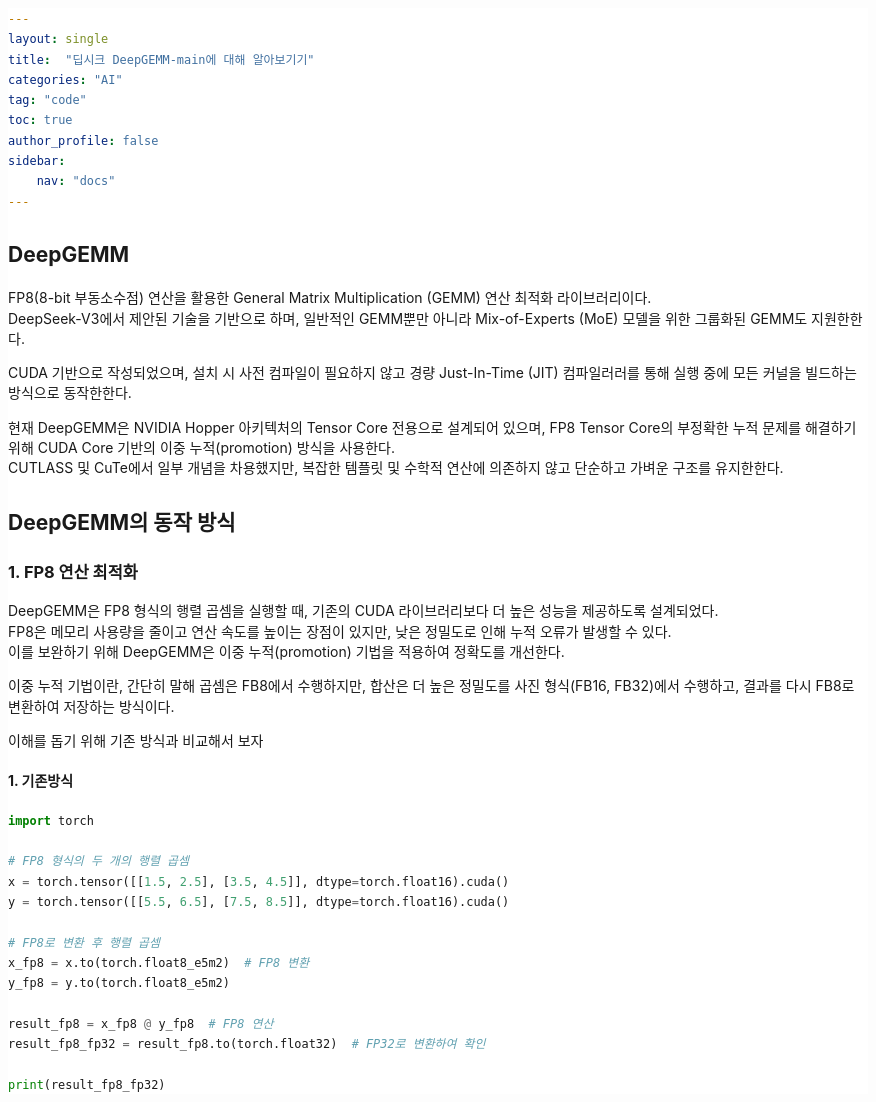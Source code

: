 ```yaml
---
layout: single
title:  "딥시크 DeepGEMM-main에 대해 알아보기기"
categories: "AI"
tag: "code"
toc: true
author_profile: false
sidebar:
    nav: "docs"
---
```


## DeepGEMM
FP8(8-bit 부동소수점) 연산을 활용한 General Matrix Multiplication (GEMM) 연산 최적화 라이브러리이다.  
DeepSeek-V3에서 제안된 기술을 기반으로 하며, 일반적인 GEMM뿐만 아니라 Mix-of-Experts (MoE) 모델을 위한 그룹화된 GEMM도 지원한한다.  

CUDA 기반으로 작성되었으며, 설치 시 사전 컴파일이 필요하지 않고 경량 Just-In-Time (JIT) 컴파일러러를 통해 실행 중에 모든 커널을 빌드하는 방식으로 동작한한다.  

현재 DeepGEMM은 NVIDIA Hopper 아키텍처의 Tensor Core 전용으로 설계되어 있으며, FP8 Tensor Core의 부정확한 누적 문제를 해결하기 위해 CUDA Core 기반의 이중 누적(promotion) 방식을 사용한다.  
CUTLASS 및 CuTe에서 일부 개념을 차용했지만, 복잡한 템플릿 및 수학적 연산에 의존하지 않고 단순하고 가벼운 구조를 유지한한다.


## DeepGEMM의 동작 방식

### 1. FP8 연산 최적화
DeepGEMM은 FP8 형식의 행렬 곱셈을 실행할 때, 기존의 CUDA 라이브러리보다 더 높은 성능을 제공하도록 설계되었다.  
FP8은 메모리 사용량을 줄이고 연산 속도를 높이는 장점이 있지만, 낮은 정밀도로 인해 누적 오류가 발생할 수 있다.  
이를 보완하기 위해 DeepGEMM은 이중 누적(promotion) 기법을 적용하여 정확도를 개선한다.  

이중 누적 기법이란, 간단히 말해 곱셈은 FB8에서 수행하지만, 합산은 더 높은 정밀도를 사진 형식(FB16, FB32)에서 수행하고, 결과를 다시 FB8로 변환하여 저장하는 방식이다.  

이해를 돕기 위해 기존 방식과 비교해서 보자  

#### 1. 기존방식
```python
import torch

# FP8 형식의 두 개의 행렬 곱셈
x = torch.tensor([[1.5, 2.5], [3.5, 4.5]], dtype=torch.float16).cuda()
y = torch.tensor([[5.5, 6.5], [7.5, 8.5]], dtype=torch.float16).cuda()

# FP8로 변환 후 행렬 곱셈
x_fp8 = x.to(torch.float8_e5m2)  # FP8 변환
y_fp8 = y.to(torch.float8_e5m2)

result_fp8 = x_fp8 @ y_fp8  # FP8 연산
result_fp8_fp32 = result_fp8.to(torch.float32)  # FP32로 변환하여 확인

print(result_fp8_fp32)

```
